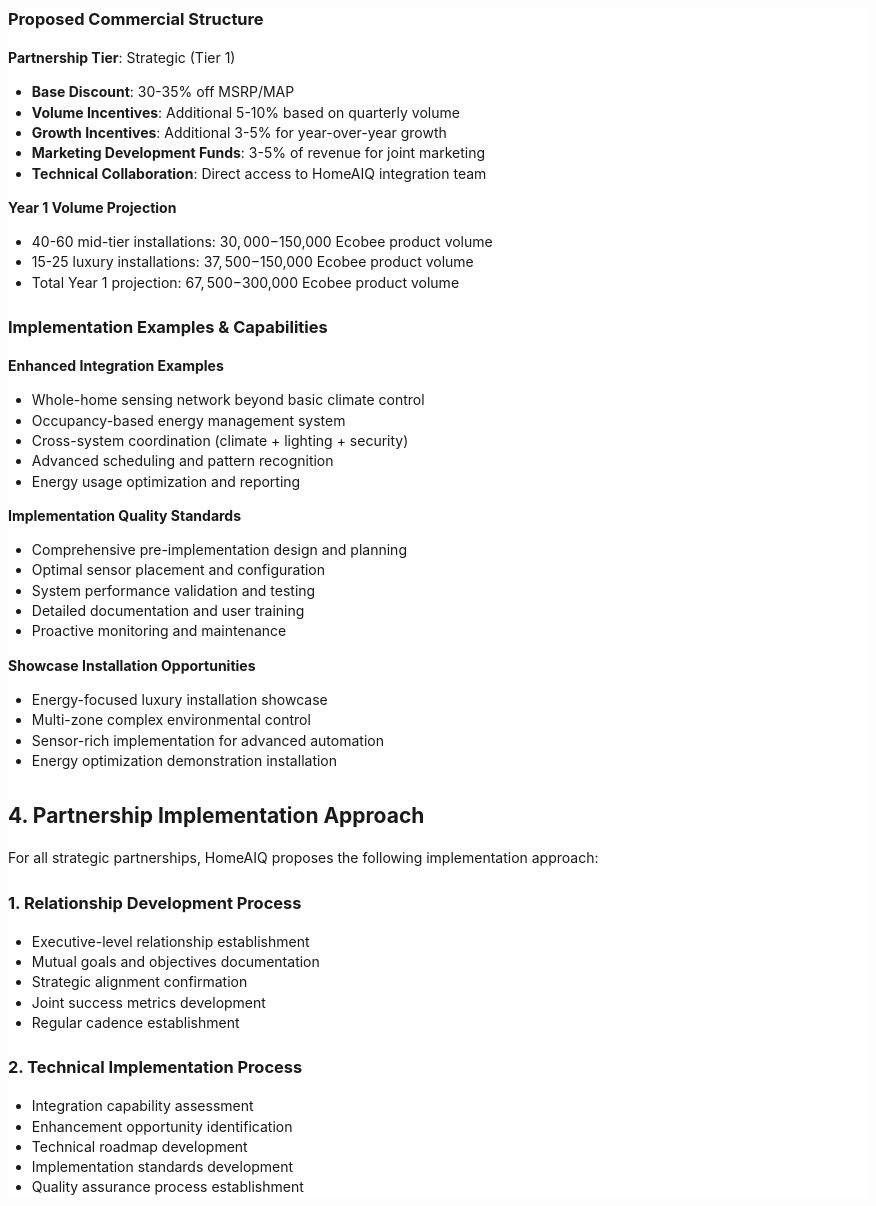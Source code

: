 ### Proposed Commercial Structure

**Partnership Tier**: Strategic (Tier 1)
- **Base Discount**: 30-35% off MSRP/MAP
- **Volume Incentives**: Additional 5-10% based on quarterly volume
- **Growth Incentives**: Additional 3-5% for year-over-year growth
- **Marketing Development Funds**: 3-5% of revenue for joint marketing
- **Technical Collaboration**: Direct access to HomeAIQ integration team

**Year 1 Volume Projection**
- 40-60 mid-tier installations: $30,000-$150,000 Ecobee product volume
- 15-25 luxury installations: $37,500-$150,000 Ecobee product volume
- Total Year 1 projection: $67,500-$300,000 Ecobee product volume

### Implementation Examples & Capabilities

**Enhanced Integration Examples**
- Whole-home sensing network beyond basic climate control
- Occupancy-based energy management system
- Cross-system coordination (climate + lighting + security)
- Advanced scheduling and pattern recognition
- Energy usage optimization and reporting

**Implementation Quality Standards**
- Comprehensive pre-implementation design and planning
- Optimal sensor placement and configuration
- System performance validation and testing
- Detailed documentation and user training
- Proactive monitoring and maintenance

**Showcase Installation Opportunities**
- Energy-focused luxury installation showcase
- Multi-zone complex environmental control
- Sensor-rich implementation for advanced automation
- Energy optimization demonstration installation

## 4. Partnership Implementation Approach

For all strategic partnerships, HomeAIQ proposes the following implementation approach:

### 1. Relationship Development Process
- Executive-level relationship establishment
- Mutual goals and objectives documentation
- Strategic alignment confirmation
- Joint success metrics development
- Regular cadence establishment

### 2. Technical Implementation Process
- Integration capability assessment
- Enhancement opportunity identification
- Technical roadmap development
- Implementation standards development
- Quality assurance process establishment
